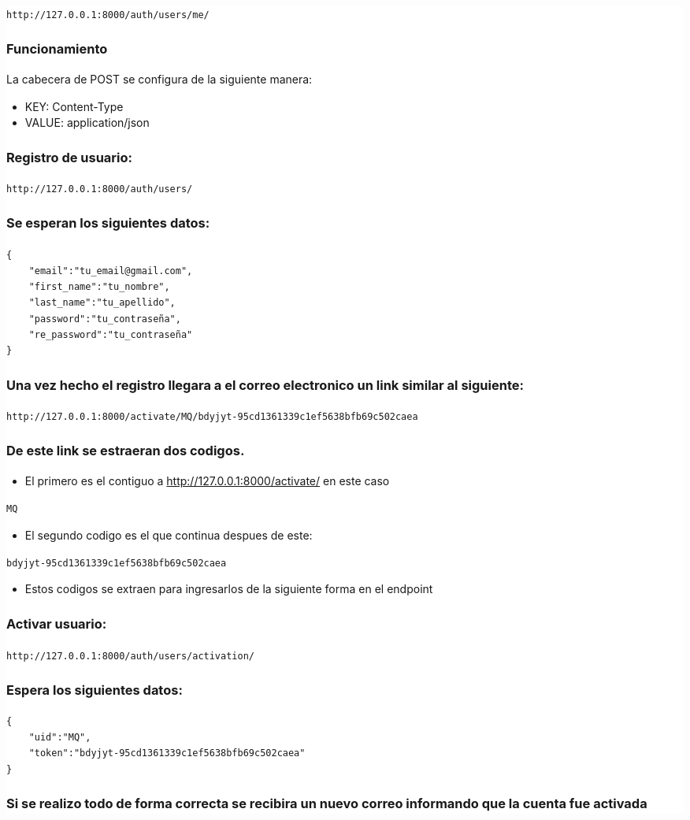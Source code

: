  ```
http://127.0.0.1:8000/auth/users/me/
```

### Funcionamiento
La cabecera de POST se configura de la siguiente manera:
- KEY: Content-Type
- VALUE: application/json

### Registro de usuario: 
```
http://127.0.0.1:8000/auth/users/
```

### Se esperan los siguientes datos:

```
{
    "email":"tu_email@gmail.com",
    "first_name":"tu_nombre",
    "last_name":"tu_apellido",
    "password":"tu_contraseña",
    "re_password":"tu_contraseña"
}
```

### Una vez hecho el registro llegara a el correo electronico un link similar al siguiente:

```
http://127.0.0.1:8000/activate/MQ/bdyjyt-95cd1361339c1ef5638bfb69c502caea
```

### De este link se estraeran dos codigos. 
- El primero es el contiguo a http://127.0.0.1:8000/activate/ en este caso
```
MQ
```
 
-  El segundo codigo es el que continua despues de este:

```
bdyjyt-95cd1361339c1ef5638bfb69c502caea
```

-  Estos codigos se extraen para ingresarlos de la siguiente forma en el endpoint 

### Activar usuario: 

```
http://127.0.0.1:8000/auth/users/activation/ 
```
### Espera los siguientes datos:
```
{
    "uid":"MQ",
    "token":"bdyjyt-95cd1361339c1ef5638bfb69c502caea"
}
```
### Si se realizo todo de forma correcta se recibira un nuevo correo informando que la cuenta fue activada
